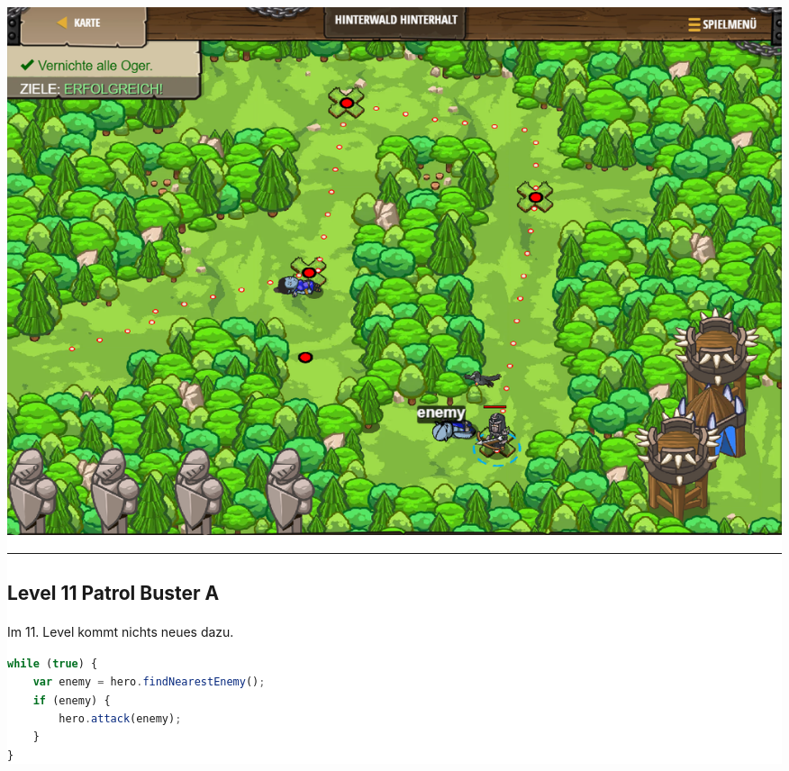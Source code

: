![](3level_10.png)

---

## Level 11 Patrol Buster A

Im 11. Level kommt nichts neues dazu.

```js
while (true) {
    var enemy = hero.findNearestEnemy();
    if (enemy) {
        hero.attack(enemy);
    }
}
```
